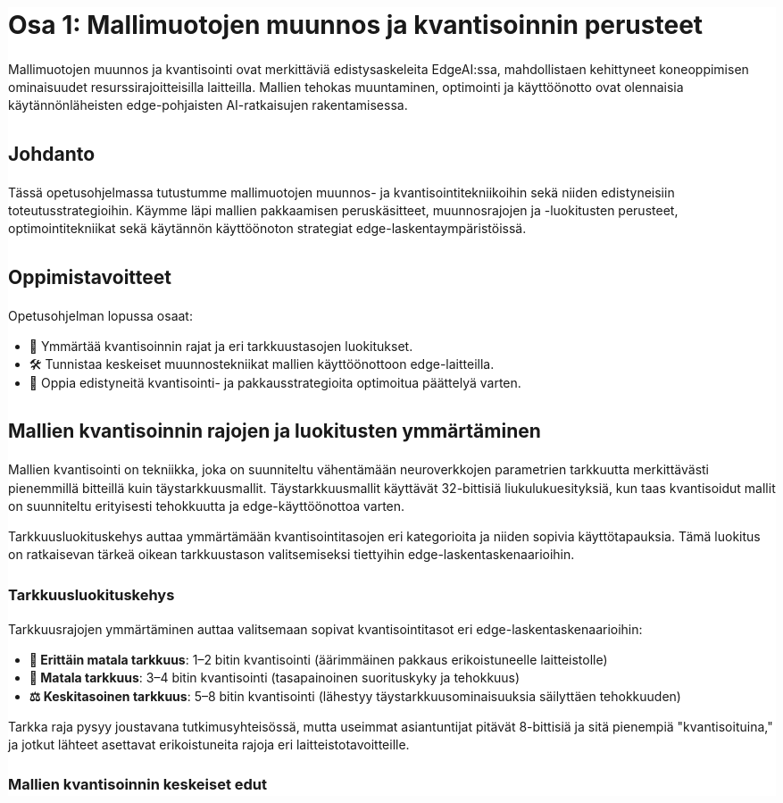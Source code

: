 
# Osa 1: Mallimuotojen muunnos ja kvantisoinnin perusteet

Mallimuotojen muunnos ja kvantisointi ovat merkittäviä edistysaskeleita EdgeAI:ssa, mahdollistaen kehittyneet koneoppimisen ominaisuudet resurssirajoitteisilla laitteilla. Mallien tehokas muuntaminen, optimointi ja käyttöönotto ovat olennaisia käytännönläheisten edge-pohjaisten AI-ratkaisujen rakentamisessa.

## Johdanto

Tässä opetusohjelmassa tutustumme mallimuotojen muunnos- ja kvantisointitekniikoihin sekä niiden edistyneisiin toteutusstrategioihin. Käymme läpi mallien pakkaamisen peruskäsitteet, muunnosrajojen ja -luokitusten perusteet, optimointitekniikat sekä käytännön käyttöönoton strategiat edge-laskentaympäristöissä.

## Oppimistavoitteet

Opetusohjelman lopussa osaat:

- 🔢 Ymmärtää kvantisoinnin rajat ja eri tarkkuustasojen luokitukset.
- 🛠️ Tunnistaa keskeiset muunnostekniikat mallien käyttöönottoon edge-laitteilla.
- 🚀 Oppia edistyneitä kvantisointi- ja pakkausstrategioita optimoitua päättelyä varten.

## Mallien kvantisoinnin rajojen ja luokitusten ymmärtäminen

Mallien kvantisointi on tekniikka, joka on suunniteltu vähentämään neuroverkkojen parametrien tarkkuutta merkittävästi pienemmillä bitteillä kuin täystarkkuusmallit. Täystarkkuusmallit käyttävät 32-bittisiä liukulukuesityksiä, kun taas kvantisoidut mallit on suunniteltu erityisesti tehokkuutta ja edge-käyttöönottoa varten.

Tarkkuusluokituskehys auttaa ymmärtämään kvantisointitasojen eri kategorioita ja niiden sopivia käyttötapauksia. Tämä luokitus on ratkaisevan tärkeä oikean tarkkuustason valitsemiseksi tiettyihin edge-laskentaskenaarioihin.

### Tarkkuusluokituskehys

Tarkkuusrajojen ymmärtäminen auttaa valitsemaan sopivat kvantisointitasot eri edge-laskentaskenaarioihin:

- **🔬 Erittäin matala tarkkuus**: 1–2 bitin kvantisointi (äärimmäinen pakkaus erikoistuneelle laitteistolle)
- **📱 Matala tarkkuus**: 3–4 bitin kvantisointi (tasapainoinen suorituskyky ja tehokkuus)
- **⚖️ Keskitasoinen tarkkuus**: 5–8 bitin kvantisointi (lähestyy täystarkkuusominaisuuksia säilyttäen tehokkuuden)

Tarkka raja pysyy joustavana tutkimusyhteisössä, mutta useimmat asiantuntijat pitävät 8-bittisiä ja sitä pienempiä "kvantisoituina," ja jotkut lähteet asettavat erikoistuneita rajoja eri laitteistotavoitteille.

### Mallien kvantisoinnin keskeiset edut
